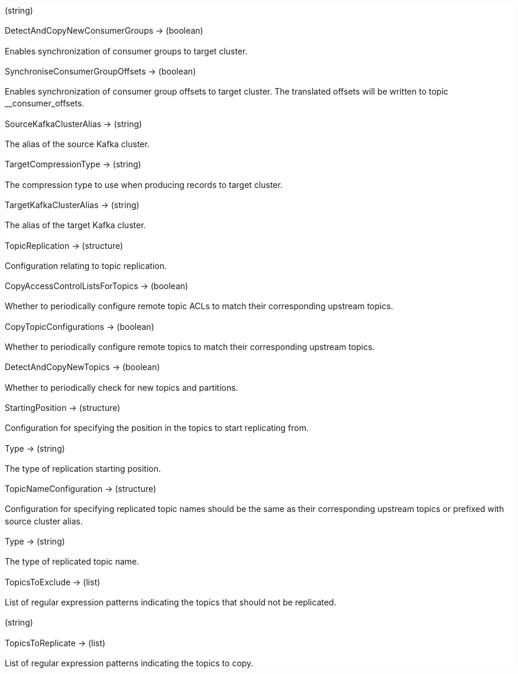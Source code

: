 (string)

DetectAndCopyNewConsumerGroups -> (boolean)

Enables synchronization of consumer groups to target cluster.

SynchroniseConsumerGroupOffsets -> (boolean)

Enables synchronization of consumer group offsets to target cluster. The translated offsets will be written to topic __consumer_offsets.

SourceKafkaClusterAlias -> (string)

The alias of the source Kafka cluster.

TargetCompressionType -> (string)

The compression type to use when producing records to target cluster.

TargetKafkaClusterAlias -> (string)

The alias of the target Kafka cluster.

TopicReplication -> (structure)

Configuration relating to topic replication.

CopyAccessControlListsForTopics -> (boolean)

Whether to periodically configure remote topic ACLs to match their corresponding upstream topics.

CopyTopicConfigurations -> (boolean)

Whether to periodically configure remote topics to match their corresponding upstream topics.

DetectAndCopyNewTopics -> (boolean)

Whether to periodically check for new topics and partitions.

StartingPosition -> (structure)

Configuration for specifying the position in the topics to start replicating from.

Type -> (string)

The type of replication starting position.

TopicNameConfiguration -> (structure)

Configuration for specifying replicated topic names should be the same as their corresponding upstream topics or prefixed with source cluster alias.

Type -> (string)

The type of replicated topic name.

TopicsToExclude -> (list)

List of regular expression patterns indicating the topics that should not be replicated.

(string)

TopicsToReplicate -> (list)

List of regular expression patterns indicating the topics to copy.
